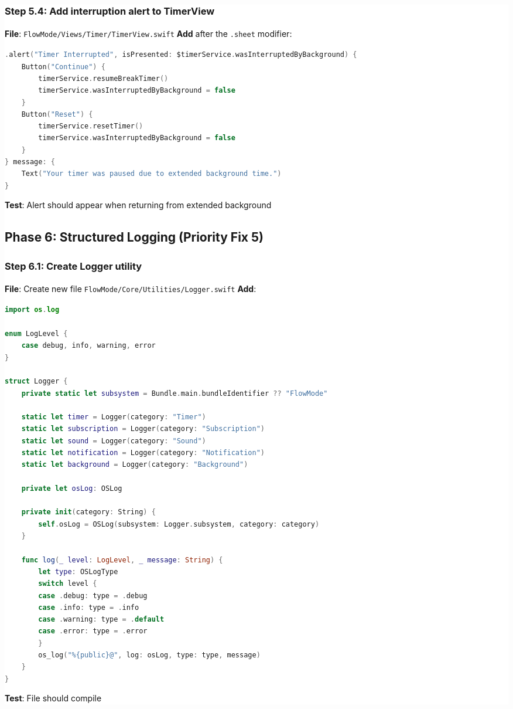 ### Step 5.4: Add interruption alert to TimerView
**File**: `FlowMode/Views/Timer/TimerView.swift`
**Add** after the `.sheet` modifier:
```swift
.alert("Timer Interrupted", isPresented: $timerService.wasInterruptedByBackground) {
    Button("Continue") {
        timerService.resumeBreakTimer()
        timerService.wasInterruptedByBackground = false
    }
    Button("Reset") {
        timerService.resetTimer()
        timerService.wasInterruptedByBackground = false
    }
} message: {
    Text("Your timer was paused due to extended background time.")
}
```
**Test**: Alert should appear when returning from extended background

## Phase 6: Structured Logging (Priority Fix 5)

### Step 6.1: Create Logger utility
**File**: Create new file `FlowMode/Core/Utilities/Logger.swift`
**Add**:
```swift
import os.log

enum LogLevel {
    case debug, info, warning, error
}

struct Logger {
    private static let subsystem = Bundle.main.bundleIdentifier ?? "FlowMode"
    
    static let timer = Logger(category: "Timer")
    static let subscription = Logger(category: "Subscription")
    static let sound = Logger(category: "Sound")
    static let notification = Logger(category: "Notification")
    static let background = Logger(category: "Background")
    
    private let osLog: OSLog
    
    private init(category: String) {
        self.osLog = OSLog(subsystem: Logger.subsystem, category: category)
    }
    
    func log(_ level: LogLevel, _ message: String) {
        let type: OSLogType
        switch level {
        case .debug: type = .debug
        case .info: type = .info
        case .warning: type = .default
        case .error: type = .error
        }
        os_log("%{public}@", log: osLog, type: type, message)
    }
}
```
**Test**: File should compile
